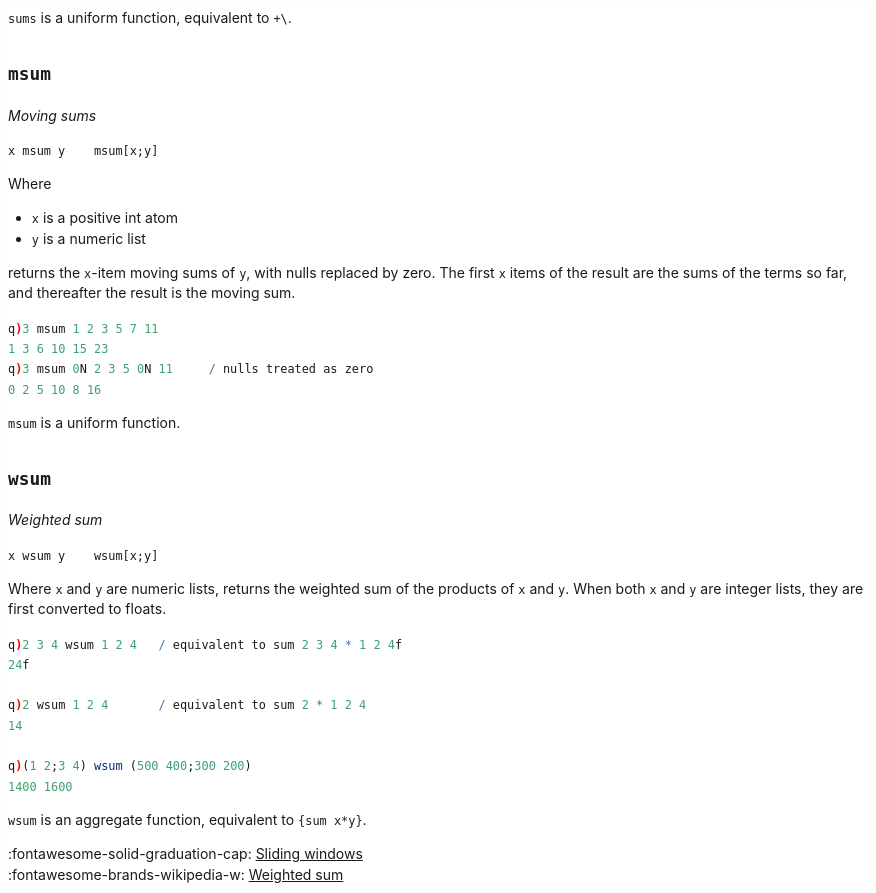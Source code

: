 `sums` is a uniform function, equivalent to `+\`.


## `msum`

_Moving sums_

```syntax
x msum y    msum[x;y]
```

Where

-  `x` is a positive int atom
-  `y` is a numeric list

returns the `x`-item moving sums of `y`, with nulls replaced by zero. The first `x` items of the result are the sums of the terms so far, and thereafter the result is the moving sum.

```q
q)3 msum 1 2 3 5 7 11
1 3 6 10 15 23
q)3 msum 0N 2 3 5 0N 11     / nulls treated as zero
0 2 5 10 8 16
```

`msum` is a uniform function.


## `wsum`

_Weighted sum_

```syntax
x wsum y    wsum[x;y]
```

Where `x` and `y` are numeric lists, returns the weighted sum of the products of `x` and `y`. When both `x` and `y` are integer lists, they are first converted to floats. 

```q
q)2 3 4 wsum 1 2 4   / equivalent to sum 2 3 4 * 1 2 4f
24f

q)2 wsum 1 2 4       / equivalent to sum 2 * 1 2 4
14

q)(1 2;3 4) wsum (500 400;300 200)
1400 1600
```

`wsum` is an aggregate function, equivalent to `{sum x*y}`.

:fontawesome-solid-graduation-cap:
[Sliding windows](../kb/programming-idioms.md#how-do-i-apply-a-function-to-a-sequence-sliding-window)
<br>
:fontawesome-brands-wikipedia-w:
[Weighted sum](https://en.wikipedia.org/wiki/Weight_function "Wikipedia")

